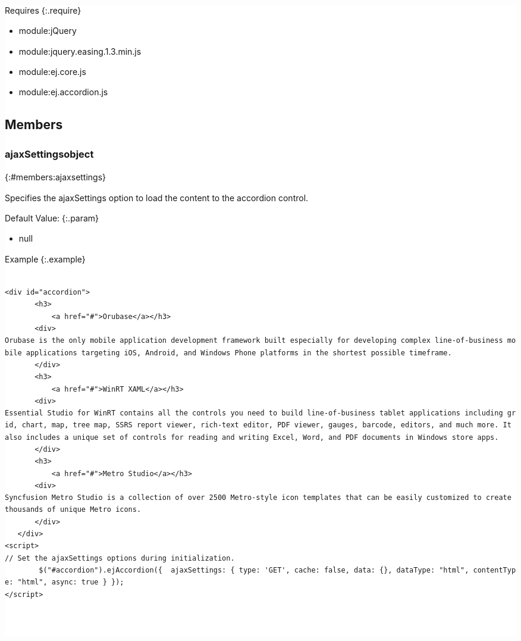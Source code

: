 

Requires
{:.require}



* module:jQuery

* module:jquery.easing.1.3.min.js

* module:ej.core.js

* module:ej.accordion.js


## Members




### ajaxSettings<span class="type-signature type object">object</span>
{:#members:ajaxsettings}




Specifies the ajaxSettings option to load the content to the accordion control.


Default Value:
{:.param}



* null




Example
{:.example}

<pre class="prettyprint">
<code> 
&lt;div id="accordion"&gt;
       &lt;h3&gt;
           &lt;a href="#"&gt;Orubase&lt;/a&gt;&lt;/h3&gt;
       &lt;div&gt;
Orubase is the only mobile application development framework built especially for developing complex line-of-business mobile applications targeting iOS, Android, and Windows Phone platforms in the shortest possible timeframe.
       &lt;/div&gt;
       &lt;h3&gt;
           &lt;a href="#"&gt;WinRT XAML&lt;/a&gt;&lt;/h3&gt;
       &lt;div&gt;
Essential Studio for WinRT contains all the controls you need to build line-of-business tablet applications including grid, chart, map, tree map, SSRS report viewer, rich-text editor, PDF viewer, gauges, barcode, editors, and much more. It also includes a unique set of controls for reading and writing Excel, Word, and PDF documents in Windows store apps.
       &lt;/div&gt;
       &lt;h3&gt;
           &lt;a href="#"&gt;Metro Studio&lt;/a&gt;&lt;/h3&gt;
       &lt;div&gt;
Syncfusion Metro Studio is a collection of over 2500 Metro-style icon templates that can be easily customized to create thousands of unique Metro icons.
       &lt;/div&gt;
   &lt;/div&gt;
&lt;script&gt;
// Set the ajaxSettings options during initialization.                  
        $("#accordion").ejAccordion({  ajaxSettings: { type: 'GET', cache: false, data: {}, dataType: "html", contentType: "html", async: true } });
&lt;/script&gt; 